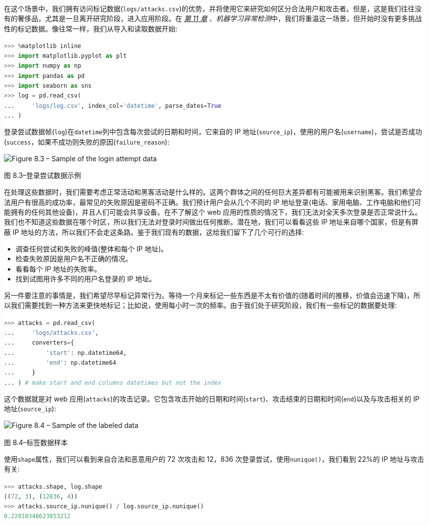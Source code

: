 在这个场景中，我们拥有访问标记数据(`logs/attacks.csv`)的优势，并将使用它来研究如何区分合法用户和攻击者。但是，这是我们往往没有的奢侈品，尤其是一旦离开研究阶段，进入应用阶段。在 [*第 11 章*](B16834_11_Final_SK_ePub.xhtml#_idTextAnchor237) 、*机器学习异常检测*中，我们将重温这一场景，但开始时没有更多挑战性的标记数据。像往常一样，我们从导入和读取数据开始:

```py
>>> %matplotlib inline
>>> import matplotlib.pyplot as plt
>>> import numpy as np
>>> import pandas as pd
>>> import seaborn as sns
>>> log = pd.read_csv(
...     'logs/log.csv', index_col='datetime', parse_dates=True
... )
```

登录尝试数据帧(`log`)在`datetime`列中包含每次尝试的日期和时间，它来自的 IP 地址(`source_ip`)，使用的用户名(`username`)，尝试是否成功(`success`，如果不成功则失败的原因(`failure_reason`):

![Figure 8.3 – Sample of the login attempt data
](img/Figure_8.3_B16834.jpg)

图 8.3–登录尝试数据示例

在处理这些数据时，我们需要考虑正常活动和黑客活动是什么样的。这两个群体之间的任何巨大差异都有可能被用来识别黑客。我们希望合法用户有很高的成功率，最常见的失败原因是密码不正确。我们预计用户会从几个不同的 IP 地址登录(电话、家用电脑、工作电脑和他们可能拥有的任何其他设备)，并且人们可能会共享设备。在不了解这个 web 应用的性质的情况下，我们无法对全天多次登录是否正常说什么。我们也不知道这些数据在哪个时区，所以我们无法对登录时间做出任何推断。潜在地，我们可以看看这些 IP 地址来自哪个国家，但是有屏蔽 IP 地址的方法，所以我们不会走这条路。鉴于我们现有的数据，这给我们留下了几个可行的选择:

*   调查任何尝试和失败的峰值(整体和每个 IP 地址)。
*   检查失败原因是用户名不正确的情况。
*   看看每个 IP 地址的失败率。
*   找到试图用许多不同的用户名登录的 IP 地址。

另一件要注意的事情是，我们希望尽早标记异常行为。等待一个月来标记一些东西是不太有价值的(随着时间的推移，价值会迅速下降)，所以我们需要找到一种方法来更快地标记；比如说，使用每小时一次的频率。由于我们处于研究阶段，我们有一些标记的数据要处理:

```py
>>> attacks = pd.read_csv(
...     'logs/attacks.csv',
...     converters={
...         'start': np.datetime64, 
...         'end': np.datetime64
...     }
... ) # make start and end columns datetimes but not the index
```

这个数据就是对 web 应用(`attacks`)的攻击记录。它包含攻击开始的日期和时间(`start`)、攻击结束的日期和时间(`end`)以及与攻击相关的 IP 地址(`source_ip`):

![Figure 8.4 – Sample of the labeled data
](img/Figure_8.4_B16834.jpg)

图 8.4–标签数据样本

使用`shape`属性，我们可以看到来自合法和恶意用户的 72 次攻击和 12，836 次登录尝试，使用`nunique()`，我们看到 22%的 IP 地址与攻击有关:

```py
>>> attacks.shape, log.shape
((72, 3), (12836, 4))
>>> attacks.source_ip.nunique() / log.source_ip.nunique()
0.22018348623853212
```
